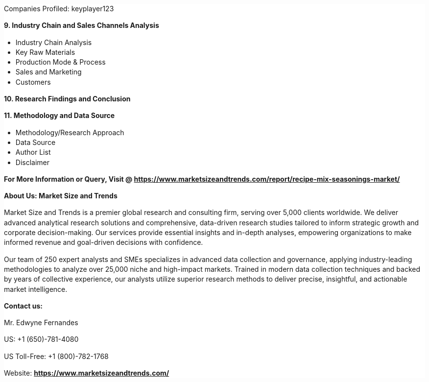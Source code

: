 Companies Profiled: keyplayer123</strong></p><p><strong>9. Industry Chain and Sales Channels Analysis</strong></p><ul><li>Industry Chain Analysis</li><li>Key Raw Materials</li><li>Production Mode &amp; Process</li><li>Sales and Marketing</li><li>Customers</li></ul><p><strong>10. Research Findings and Conclusion</strong></p><p><strong>11. Methodology and Data Source</strong></p><ul><li>Methodology/Research Approach</li><li>Data Source</li><li>Author List</li><li>Disclaimer</li></ul></p><p><strong>For More Information or Query, Visit @ <a href="https://www.marketsizeandtrends.com/report/recipe-mix-seasonings-market/">https://www.marketsizeandtrends.com/report/recipe-mix-seasonings-market/</a></strong></p><p><strong>About Us: Market Size and Trends</strong></p><p>Market Size and Trends is a premier global research and consulting firm, serving over 5,000 clients worldwide. We deliver advanced analytical research solutions and comprehensive, data-driven research studies tailored to inform strategic growth and corporate decision-making. Our services provide essential insights and in-depth analyses, empowering organizations to make informed revenue and goal-driven decisions with confidence.</p><p>Our team of 250 expert analysts and SMEs specializes in advanced data collection and governance, applying industry-leading methodologies to analyze over 25,000 niche and high-impact markets. Trained in modern data collection techniques and backed by years of collective experience, our analysts utilize superior research methods to deliver precise, insightful, and actionable market intelligence.</p><p><strong>Contact us:</strong></p><p>Mr. Edwyne Fernandes</p><p>US: +1 (650)-781-4080</p><p>US Toll-Free: +1 (800)-782-1768</p><p>Website: <strong><a href="https://www.marketsizeandtrends.com/">https://www.marketsizeandtrends.com/</a></strong></p>

